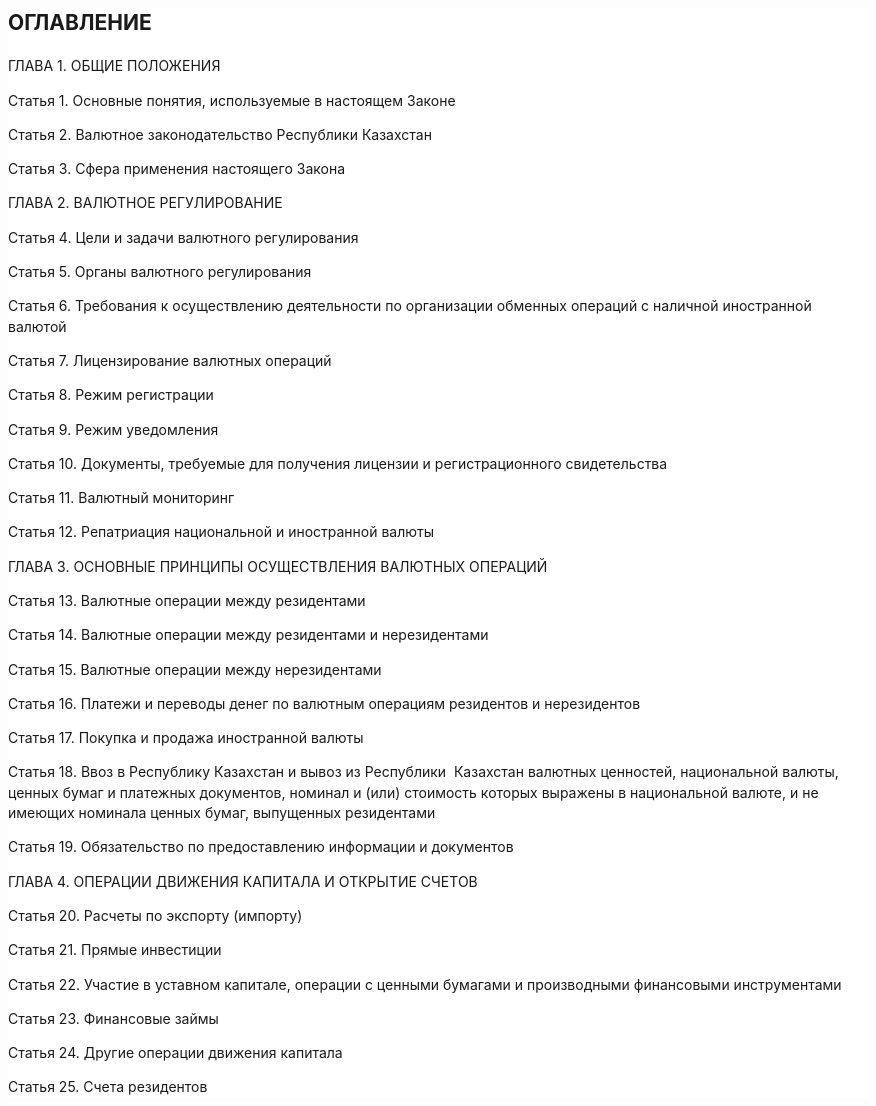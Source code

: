 ## ОГЛАВЛЕНИЕ

ГЛАВА 1. ОБЩИЕ ПОЛОЖЕНИЯ

Статья 1. Основные понятия, используемые в настоящем Законе

Статья 2. Валютное законодательство Республики Казахстан

Статья 3. Сфера применения настоящего Закона

ГЛАВА 2. ВАЛЮТНОЕ РЕГУЛИРОВАНИЕ

Статья 4. Цели и задачи валютного регулирования

Статья 5. Органы валютного регулирования

Статья 6. Требования к осуществлению деятельности по организации обменных операций с наличной иностранной валютой

Статья 7. Лицензирование валютных операций

Статья 8. Режим регистрации

Статья 9. Режим уведомления

Статья 10. Документы, требуемые для получения лицензии и регистрационного свидетельства

Статья 11. Валютный мониторинг

Статья 12. Репатриация национальной и иностранной валюты

ГЛАВА 3. ОСНОВНЫЕ ПРИНЦИПЫ ОСУЩЕСТВЛЕНИЯ ВАЛЮТНЫХ ОПЕРАЦИЙ

Статья 13. Валютные операции между резидентами

Статья 14. Валютные операции между резидентами и нерезидентами

Статья 15. Валютные операции между нерезидентами

Статья 16. Платежи и переводы денег по валютным операциям резидентов и нерезидентов

Статья 17. Покупка и продажа иностранной валюты

Статья 18. Ввоз в Республику Казахстан и вывоз из Республики  Казахстан валютных ценностей, национальной валюты, ценных бумаг и платежных документов, номинал и (или) стоимость которых выражены в национальной валюте, и не имеющих номинала ценных бумаг, выпущенных резидентами

Статья 19. Обязательство по предоставлению информации и документов

ГЛАВА 4. ОПЕРАЦИИ ДВИЖЕНИЯ КАПИТАЛА И ОТКРЫТИЕ СЧЕТОВ

Статья 20. Расчеты по экспорту (импорту)

Статья 21. Прямые инвестиции

Статья 22. Участие в уставном капитале, операции с ценными бумагами и производными финансовыми инструментами

Статья 23. Финансовые займы

Статья 24. Другие операции движения капитала

Статья 25. Счета резидентов
